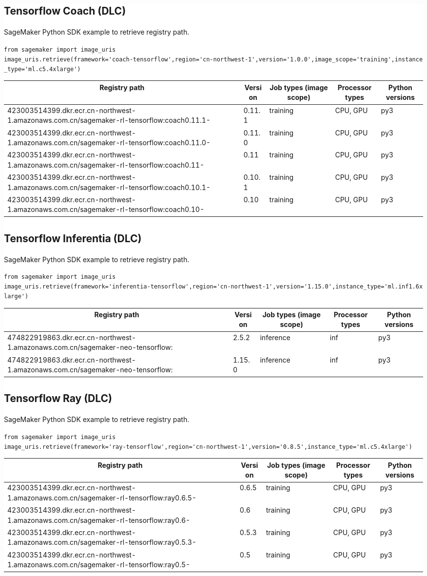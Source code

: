 ## Tensorflow Coach \(DLC\)<a name="coach-tensorflow-cn-northwest-1.title"></a>

SageMaker Python SDK example to retrieve registry path\.

```
from sagemaker import image_uris
image_uris.retrieve(framework='coach-tensorflow',region='cn-northwest-1',version='1.0.0',image_scope='training',instance_type='ml.c5.4xlarge')
```


| Registry path | Version | Job types \(image scope\) | Processor types | Python versions | 
| --- | --- | --- | --- | --- | 
| 423003514399\.dkr\.ecr\.cn\-northwest\-1\.amazonaws\.com\.cn/sagemaker\-rl\-tensorflow:coach0\.11\.1\-<tag> | 0\.11\.1 | training | CPU, GPU | py3 | 
| 423003514399\.dkr\.ecr\.cn\-northwest\-1\.amazonaws\.com\.cn/sagemaker\-rl\-tensorflow:coach0\.11\.0\-<tag> | 0\.11\.0 | training | CPU, GPU | py3 | 
| 423003514399\.dkr\.ecr\.cn\-northwest\-1\.amazonaws\.com\.cn/sagemaker\-rl\-tensorflow:coach0\.11\-<tag> | 0\.11 | training | CPU, GPU | py3 | 
| 423003514399\.dkr\.ecr\.cn\-northwest\-1\.amazonaws\.com\.cn/sagemaker\-rl\-tensorflow:coach0\.10\.1\-<tag> | 0\.10\.1 | training | CPU, GPU | py3 | 
| 423003514399\.dkr\.ecr\.cn\-northwest\-1\.amazonaws\.com\.cn/sagemaker\-rl\-tensorflow:coach0\.10\-<tag> | 0\.10 | training | CPU, GPU | py3 | 

## Tensorflow Inferentia \(DLC\)<a name="inferentia-tensorflow-cn-northwest-1.title"></a>

SageMaker Python SDK example to retrieve registry path\.

```
from sagemaker import image_uris
image_uris.retrieve(framework='inferentia-tensorflow',region='cn-northwest-1',version='1.15.0',instance_type='ml.inf1.6xlarge')
```


| Registry path | Version | Job types \(image scope\) | Processor types | Python versions | 
| --- | --- | --- | --- | --- | 
| 474822919863\.dkr\.ecr\.cn\-northwest\-1\.amazonaws\.com\.cn/sagemaker\-neo\-tensorflow:<tag> | 2\.5\.2 | inference | inf | py3 | 
| 474822919863\.dkr\.ecr\.cn\-northwest\-1\.amazonaws\.com\.cn/sagemaker\-neo\-tensorflow:<tag> | 1\.15\.0 | inference | inf | py3 | 

## Tensorflow Ray \(DLC\)<a name="ray-tensorflow-cn-northwest-1.title"></a>

SageMaker Python SDK example to retrieve registry path\.

```
from sagemaker import image_uris
image_uris.retrieve(framework='ray-tensorflow',region='cn-northwest-1',version='0.8.5',instance_type='ml.c5.4xlarge')
```


| Registry path | Version | Job types \(image scope\) | Processor types | Python versions | 
| --- | --- | --- | --- | --- | 
| 423003514399\.dkr\.ecr\.cn\-northwest\-1\.amazonaws\.com\.cn/sagemaker\-rl\-tensorflow:ray0\.6\.5\-<tag> | 0\.6\.5 | training | CPU, GPU | py3 | 
| 423003514399\.dkr\.ecr\.cn\-northwest\-1\.amazonaws\.com\.cn/sagemaker\-rl\-tensorflow:ray0\.6\-<tag> | 0\.6 | training | CPU, GPU | py3 | 
| 423003514399\.dkr\.ecr\.cn\-northwest\-1\.amazonaws\.com\.cn/sagemaker\-rl\-tensorflow:ray0\.5\.3\-<tag> | 0\.5\.3 | training | CPU, GPU | py3 | 
| 423003514399\.dkr\.ecr\.cn\-northwest\-1\.amazonaws\.com\.cn/sagemaker\-rl\-tensorflow:ray0\.5\-<tag> | 0\.5 | training | CPU, GPU | py3 | 
